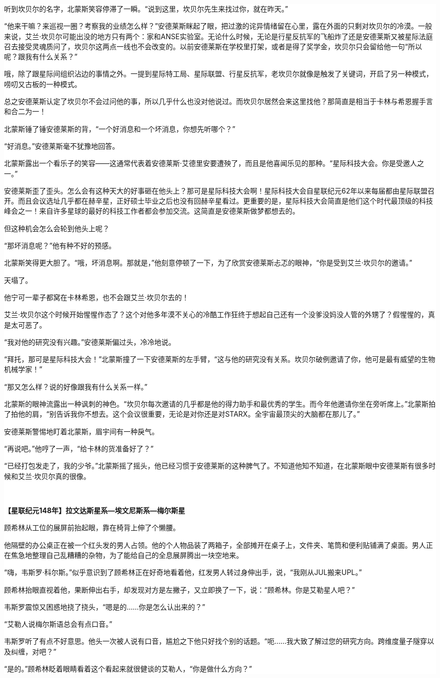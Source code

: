 听到坎贝尔的名字，北蒙斯笑容停滞了一瞬。“说到这里，坎贝尔先生来找过你，就在昨天。”

“他来干嘛？来巡视一圈？考察我的业绩怎么样？”安德莱斯眯起了眼，把过激的诧异情绪留在心里，露在外面的只剩对坎贝尔的冷漠。一般来说，艾兰·坎贝尔可能出没的地方只有两个：家和ANSE实验室。无论什么时候，无论是行星反抗军的飞船炸了还是安德莱斯又被星际法庭召去接受灵魂质问了，坎贝尔这两点一线也不会改变的。以前安德莱斯在学校里打架，或者是得了奖学金，坎贝尔只会留给他一句“所以呢？跟我有什么关系？”

哦，除了跟星际间组织沾边的事情之外。一提到星际特工局、星际联盟、行星反抗军，老坎贝尔就像是触发了关键词，开启了另一种模式，唠叨又古板的一种模式。

总之安德莱斯认定了坎贝尔不会过问他的事，所以几乎什么也没对他说过。而坎贝尔居然会来这里找他？那简直是相当于卡林与希恩握手言和合二为一！

北蒙斯锤了锤安德莱斯的背，“一个好消息和一个坏消息，你想先听哪个？”

“好消息。”安德莱斯毫不犹豫地回答。

北蒙斯露出一个看乐子的笑容——这通常代表着安德莱斯·艾德里安要遭殃了，而且是他喜闻乐见的那种。“星际科技大会。你是受邀人之一。”

安德莱斯歪了歪头。怎么会有这种天大的好事砸在他头上？那可是星际科技大会啊！星际科技大会自星联纪元62年以来每届都由星际联盟召开。而且会议选址几乎都在赫辛星，正好硕士毕业之后也没有回赫辛星看过。更重要的是，星际科技大会简直是他们这个时代最顶级的科技峰会之一！来自许多星球的最好的科技工作者都会参加交流。这简直是安德莱斯做梦都想去的。

但这种机会怎么会轮到他头上呢？

“那坏消息呢？”他有种不好的预感。

北蒙斯笑得更大胆了。“哦，坏消息啊。那就是，”他刻意停顿了一下，为了欣赏安德莱斯忐忑的眼神，“你是受到艾兰·坎贝尔的邀请。”

天塌了。

他宁可一辈子都窝在卡林希恩，也不会跟艾兰·坎贝尔去的！

艾兰·坎贝尔这个时候开始惺惺作态了？这个对他多年漠不关心的冷酷工作狂终于想起自己还有一个没爹没妈没人管的外甥了？假惺惺的，真是太可恶了。

“我对他的研究没有兴趣。”安德莱斯偏过头，冷冷地说。

“拜托，那可是星际科技大会！”北蒙斯撞了一下安德莱斯的左手臂，“这与他的研究没有关系。坎贝尔破例邀请了你，他可是最有威望的生物机械学家！”

“那又怎么样？说的好像跟我有什么关系一样。”

北蒙斯的眼神流露出一种讽刺的神色。“坎贝尔每次邀请的几乎都是他的得力助手和最优秀的学生。而今年他邀请你坐在旁听席上。”北蒙斯拍了拍他的肩，“别告诉我你不想去。这个会议很重要，无论是对你还是对STARX。全宇宙最顶尖的大脑都在那儿了。”

安德莱斯警惕地盯着北蒙斯，眉宇间有一种戾气。

“再说吧。”他哼了一声，“给卡林的货准备好了？”

“已经打包发走了，我的少爷。”北蒙斯摇了摇头，他已经习惯于安德莱斯的这种脾气了。不知道他知不知道，在北蒙斯眼中安德莱斯有很多时候和艾兰·坎贝尔真的很像。

<br/>

**【星联纪元148年】拉文达斯星系—埃文尼斯系—梅尔斯星**

顾希林从工位的展屏前抬起眼，靠在椅背上伸了个懒腰。

他隔壁的办公桌正在被一个红头发的男人占领。他的个人物品装了两箱子，全部摊开在桌子上，文件夹、笔筒和便利贴铺满了桌面。男人正在焦急地整理自己乱糟糟的杂物，为了能给自己的全息展屏腾出一块空地来。

“嗨，韦斯罗·科尔斯。”似乎意识到了顾希林正在好奇地看着他，红发男人转过身伸出手，说，“我刚从JUL搬来UPL。”

顾希林抬眼直视着他，果断伸出右手，却发现对方是左撇子，又立即换了一下，说：“顾希林。你是艾勒星人吧？”

韦斯罗震惊又困惑地挠了挠头，“嗯是的……你是怎么认出来的？”

“艾勒人说梅尔斯语总会有点口音。”

韦斯罗听了有点不好意思。他头一次被人说有口音，尴尬之下他只好找个别的话题。“呃……我大致了解过您的研究方向。跨维度量子隧穿以及纠缠，对吧？”

“是的。”顾希林眨着眼睛看着这个看起来就很健谈的艾勒人，“你是做什么方向？”
